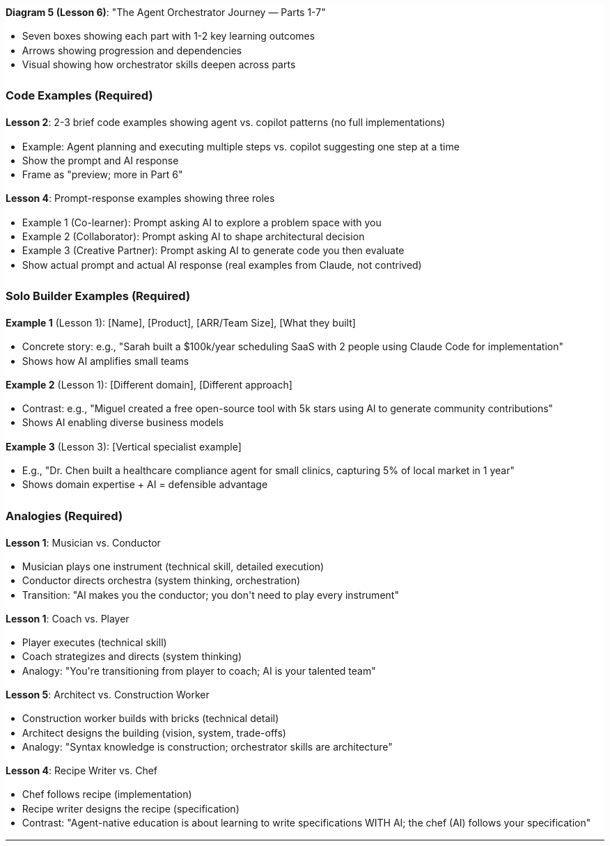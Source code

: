 **Diagram 5 (Lesson 6)**: "The Agent Orchestrator Journey — Parts 1-7"
- Seven boxes showing each part with 1-2 key learning outcomes
- Arrows showing progression and dependencies
- Visual showing how orchestrator skills deepen across parts

### Code Examples (Required)

**Lesson 2**: 2-3 brief code examples showing agent vs. copilot patterns (no full implementations)
- Example: Agent planning and executing multiple steps vs. copilot suggesting one step at a time
- Show the prompt and AI response
- Frame as "preview; more in Part 6"

**Lesson 4**: Prompt-response examples showing three roles
- Example 1 (Co-learner): Prompt asking AI to explore a problem space with you
- Example 2 (Collaborator): Prompt asking AI to shape architectural decision
- Example 3 (Creative Partner): Prompt asking AI to generate code you then evaluate
- Show actual prompt and actual AI response (real examples from Claude, not contrived)

### Solo Builder Examples (Required)

**Example 1** (Lesson 1): [Name], [Product], [ARR/Team Size], [What they built]
- Concrete story: e.g., "Sarah built a $100k/year scheduling SaaS with 2 people using Claude Code for implementation"
- Shows how AI amplifies small teams

**Example 2** (Lesson 1): [Different domain], [Different approach]
- Contrast: e.g., "Miguel created a free open-source tool with 5k stars using AI to generate community contributions"
- Shows AI enabling diverse business models

**Example 3** (Lesson 3): [Vertical specialist example]
- E.g., "Dr. Chen built a healthcare compliance agent for small clinics, capturing 5% of local market in 1 year"
- Shows domain expertise + AI = defensible advantage

### Analogies (Required)

**Lesson 1**: Musician vs. Conductor
- Musician plays one instrument (technical skill, detailed execution)
- Conductor directs orchestra (system thinking, orchestration)
- Transition: "AI makes you the conductor; you don't need to play every instrument"

**Lesson 1**: Coach vs. Player
- Player executes (technical skill)
- Coach strategizes and directs (system thinking)
- Analogy: "You're transitioning from player to coach; AI is your talented team"

**Lesson 5**: Architect vs. Construction Worker
- Construction worker builds with bricks (technical detail)
- Architect designs the building (vision, system, trade-offs)
- Analogy: "Syntax knowledge is construction; orchestrator skills are architecture"

**Lesson 4**: Recipe Writer vs. Chef
- Chef follows recipe (implementation)
- Recipe writer designs the recipe (specification)
- Contrast: "Agent-native education is about learning to write specifications WITH AI; the chef (AI) follows your specification"

---